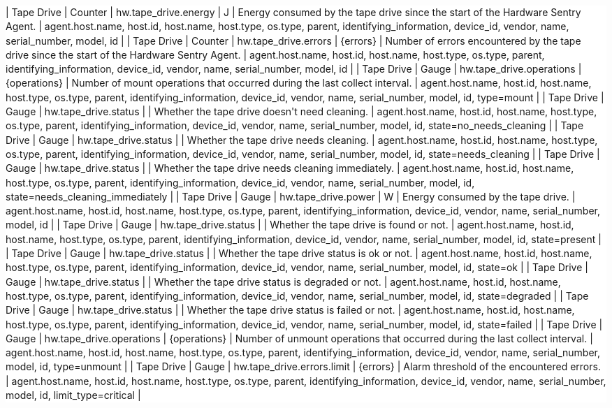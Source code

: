 | Tape Drive      | Counter     | hw.tape_drive.energy                   | J            | Energy consumed by the tape drive since the start of the Hardware Sentry Agent.                         | agent.host.name, host.id, host.name, host.type, os.type, parent, identifying_information, device_id, vendor, name, serial_number, model, id                                                                                                 |
| Tape Drive      | Counter     | hw.tape_drive.errors                   | {errors}     | Number of errors encountered by the tape drive since the start of the Hardware Sentry Agent.            | agent.host.name, host.id, host.name, host.type, os.type, parent, identifying_information, device_id, vendor, name, serial_number, model, id                                                                                                 |
| Tape Drive      | Gauge       | hw.tape_drive.operations               | {operations} | Number of mount operations that occurred during the last collect interval.                              | agent.host.name, host.id, host.name, host.type, os.type, parent, identifying_information, device_id, vendor, name, serial_number, model, id, type=mount                                                                                     |
| Tape Drive      | Gauge       | hw.tape_drive.status                   |              | Whether the tape drive doesn't need cleaning.                                                           | agent.host.name, host.id, host.name, host.type, os.type, parent, identifying_information, device_id, vendor, name, serial_number, model, id, state=no_needs_cleaning                                                                        |
| Tape Drive      | Gauge       | hw.tape_drive.status                   |              | Whether the tape drive needs cleaning.                                                                  | agent.host.name, host.id, host.name, host.type, os.type, parent, identifying_information, device_id, vendor, name, serial_number, model, id, state=needs_cleaning                                                                           |
| Tape Drive      | Gauge       | hw.tape_drive.status                   |              | Whether the tape drive needs cleaning immediately.                                                      | agent.host.name, host.id, host.name, host.type, os.type, parent, identifying_information, device_id, vendor, name, serial_number, model, id, state=needs_cleaning_immediately                                                               |
| Tape Drive      | Gauge       | hw.tape_drive.power                    | W            | Energy consumed by the tape drive.                                                                      | agent.host.name, host.id, host.name, host.type, os.type, parent, identifying_information, device_id, vendor, name, serial_number, model, id                                                                                                 |
| Tape Drive      | Gauge       | hw.tape_drive.status                   |              | Whether the tape drive is found or not.                                                                 | agent.host.name, host.id, host.name, host.type, os.type, parent, identifying_information, device_id, vendor, name, serial_number, model, id, state=present                                                                                  |
| Tape Drive      | Gauge       | hw.tape_drive.status                   |              | Whether the tape drive status is ok or not.                                                             | agent.host.name, host.id, host.name, host.type, os.type, parent, identifying_information, device_id, vendor, name, serial_number, model, id, state=ok                                                                                       |
| Tape Drive      | Gauge       | hw.tape_drive.status                   |              | Whether the tape drive status is degraded or not.                                                       | agent.host.name, host.id, host.name, host.type, os.type, parent, identifying_information, device_id, vendor, name, serial_number, model, id, state=degraded                                                                                 |
| Tape Drive      | Gauge       | hw.tape_drive.status                   |              | Whether the tape drive status is failed or not.                                                         | agent.host.name, host.id, host.name, host.type, os.type, parent, identifying_information, device_id, vendor, name, serial_number, model, id, state=failed                                                                                   |
| Tape Drive      | Gauge       | hw.tape_drive.operations               | {operations} | Number of unmount operations that occurred during the last collect interval.                            | agent.host.name, host.id, host.name, host.type, os.type, parent, identifying_information, device_id, vendor, name, serial_number, model, id, type=unmount                                                                                   |
| Tape Drive      | Gauge       | hw.tape_drive.errors.limit             | {errors}     | Alarm threshold of the encountered errors.                                                              | agent.host.name, host.id, host.name, host.type, os.type, parent, identifying_information, device_id, vendor, name, serial_number, model, id, limit_type=critical                                                                            |